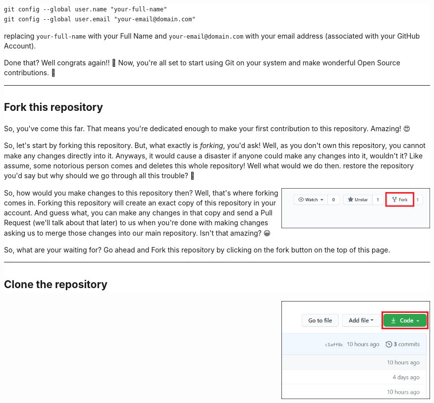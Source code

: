 ```
git config --global user.name "your-full-name"
git config --global user.email "your-email@domain.com"
```

replacing `your-full-name` with your Full Name and `your-email@domain.com` with your email address (associated with your GitHub Account).

Done that? Well congrats again!! :tada: Now, you're all set to start using Git on your system and make wonderful Open Source contributions. :raised_hands:

---

## Fork this repository

So, you've come this far. That means you're dedicated enough to make your first contribution to this repository. Amazing! :heart_eyes:

So, let's start by forking this repository. But, what exactly is *forking*, you'd ask! Well, as you don't own this repository, you cannot make any changes directly into it. Anyways, it would cause a disaster if anyone could make any changes into it, wouldn't it? Like assume, some notorious person comes and deletes this whole repository! Well what would we do then. restore the repository you'd say but why should we go through all this trouble? :information_desk_person:

<img align="right" width="300" src="assets/fork.png" alt="fork this repository" />

So, how would you make changes to this repository then? Well, that's where forking comes in. Forking this repository will create an exact copy of this repository in your account. And guess what, you can make any changes in that copy and send a Pull Request (we'll talk about that later) to us when you're done with making changes asking us to merge those changes into our main repository. Isn't that amazing? :grinning:

So, what are your waiting for? Go ahead and Fork this repository by clicking on the fork button on the top of this page.

---

## Clone the repository

<img align="right" width="300" src="assets/clone.png" alt="clone this repository" />
